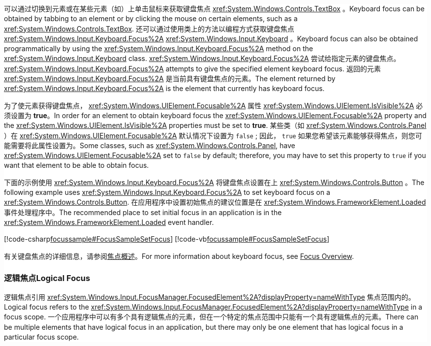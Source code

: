  <span data-ttu-id="6fc94-321">可以通过切换到元素或在某些元素（如）上单击鼠标来获取键盘焦点 <xref:System.Windows.Controls.TextBox> 。</span><span class="sxs-lookup"><span data-stu-id="6fc94-321">Keyboard focus can be obtained by tabbing to an element or by clicking the mouse on certain elements, such as a <xref:System.Windows.Controls.TextBox>.</span></span>  <span data-ttu-id="6fc94-322">还可以通过使用类上的方法以编程方式获取键盘焦点 <xref:System.Windows.Input.Keyboard.Focus%2A> <xref:System.Windows.Input.Keyboard> 。</span><span class="sxs-lookup"><span data-stu-id="6fc94-322">Keyboard focus can also be obtained programmatically by using the <xref:System.Windows.Input.Keyboard.Focus%2A> method on the <xref:System.Windows.Input.Keyboard> class.</span></span>  <span data-ttu-id="6fc94-323"><xref:System.Windows.Input.Keyboard.Focus%2A> 尝试给指定元素的键盘焦点。</span><span class="sxs-lookup"><span data-stu-id="6fc94-323"><xref:System.Windows.Input.Keyboard.Focus%2A> attempts to give the specified element keyboard focus.</span></span>  <span data-ttu-id="6fc94-324">返回的元素 <xref:System.Windows.Input.Keyboard.Focus%2A> 是当前具有键盘焦点的元素。</span><span class="sxs-lookup"><span data-stu-id="6fc94-324">The element returned by <xref:System.Windows.Input.Keyboard.Focus%2A> is the element that currently has keyboard focus.</span></span>

 <span data-ttu-id="6fc94-325">为了使元素获得键盘焦点， <xref:System.Windows.UIElement.Focusable%2A> 属性 <xref:System.Windows.UIElement.IsVisible%2A> 必须设置为 **true**。</span><span class="sxs-lookup"><span data-stu-id="6fc94-325">In order for an element to obtain keyboard focus the <xref:System.Windows.UIElement.Focusable%2A> property and the <xref:System.Windows.UIElement.IsVisible%2A> properties must be set to **true**.</span></span>  <span data-ttu-id="6fc94-326">某些类（如 <xref:System.Windows.Controls.Panel> ）在 <xref:System.Windows.UIElement.Focusable%2A> 默认情况下设置为 `false` ; 因此， `true` 如果您希望该元素能够获得焦点，则您可能需要将此属性设置为。</span><span class="sxs-lookup"><span data-stu-id="6fc94-326">Some classes, such as <xref:System.Windows.Controls.Panel>, have <xref:System.Windows.UIElement.Focusable%2A> set to `false` by default; therefore, you may have to set this property to `true` if you want that element to be able to obtain focus.</span></span>

 <span data-ttu-id="6fc94-327">下面的示例使用 <xref:System.Windows.Input.Keyboard.Focus%2A> 将键盘焦点设置在上 <xref:System.Windows.Controls.Button> 。</span><span class="sxs-lookup"><span data-stu-id="6fc94-327">The following example uses <xref:System.Windows.Input.Keyboard.Focus%2A> to set keyboard focus on a <xref:System.Windows.Controls.Button>.</span></span>  <span data-ttu-id="6fc94-328">在应用程序中设置初始焦点的建议位置是在 <xref:System.Windows.FrameworkElement.Loaded> 事件处理程序中。</span><span class="sxs-lookup"><span data-stu-id="6fc94-328">The recommended place to set initial focus in an application is in the <xref:System.Windows.FrameworkElement.Loaded> event handler.</span></span>

 [!code-csharp[focussample#FocusSampleSetFocus](~/samples/snippets/csharp/VS_Snippets_Wpf/FocusSample/CSharp/Window1.xaml.cs#focussamplesetfocus)]
 [!code-vb[focussample#FocusSampleSetFocus](~/samples/snippets/visualbasic/VS_Snippets_Wpf/FocusSample/visualbasic/window1.xaml.vb#focussamplesetfocus)]

 <span data-ttu-id="6fc94-329">有关键盘焦点的详细信息，请参阅[焦点概述](focus-overview.md)。</span><span class="sxs-lookup"><span data-stu-id="6fc94-329">For more information about keyboard focus, see [Focus Overview](focus-overview.md).</span></span>

### <a name="logical-focus"></a><span data-ttu-id="6fc94-330">逻辑焦点</span><span class="sxs-lookup"><span data-stu-id="6fc94-330">Logical Focus</span></span>
 <span data-ttu-id="6fc94-331">逻辑焦点引用 <xref:System.Windows.Input.FocusManager.FocusedElement%2A?displayProperty=nameWithType> 焦点范围内的。</span><span class="sxs-lookup"><span data-stu-id="6fc94-331">Logical focus refers to the <xref:System.Windows.Input.FocusManager.FocusedElement%2A?displayProperty=nameWithType> in a focus scope.</span></span>  <span data-ttu-id="6fc94-332">一个应用程序中可以有多个具有逻辑焦点的元素，但在一个特定的焦点范围中只能有一个具有逻辑焦点的元素。</span><span class="sxs-lookup"><span data-stu-id="6fc94-332">There can be multiple elements that have logical focus in an application, but there may only be one element that has logical focus in a particular focus scope.</span></span>
